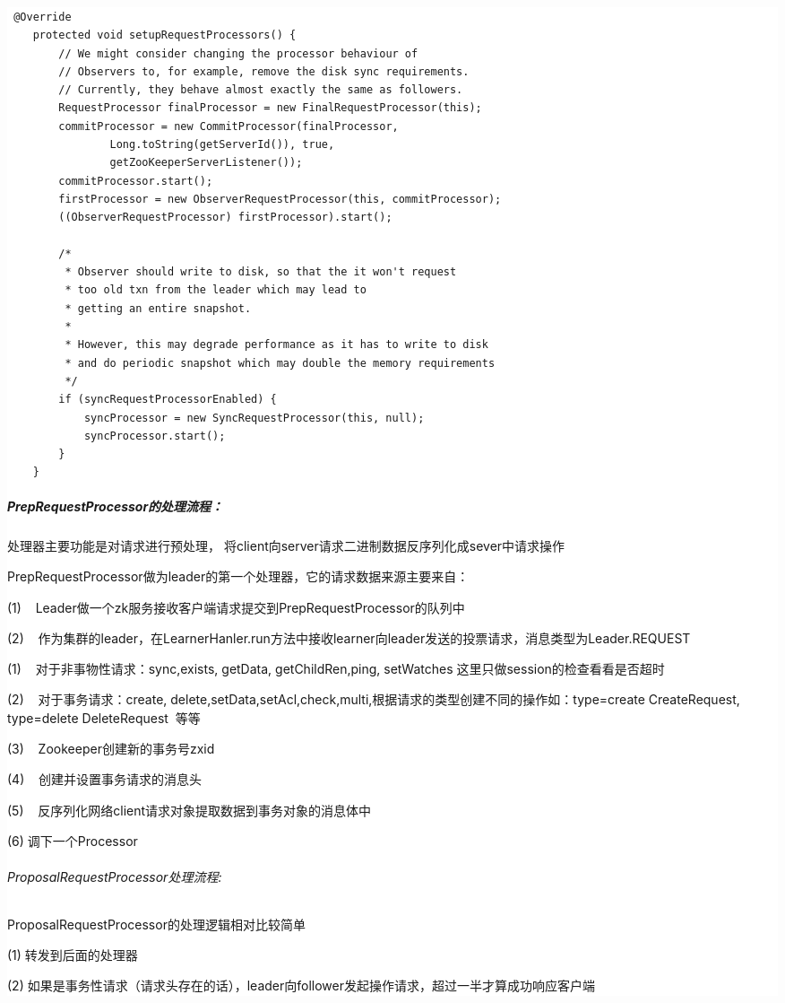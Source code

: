 ```
 @Override
    protected void setupRequestProcessors() {      
        // We might consider changing the processor behaviour of 
        // Observers to, for example, remove the disk sync requirements.
        // Currently, they behave almost exactly the same as followers.
        RequestProcessor finalProcessor = new FinalRequestProcessor(this);
        commitProcessor = new CommitProcessor(finalProcessor,
                Long.toString(getServerId()), true,
                getZooKeeperServerListener());
        commitProcessor.start();
        firstProcessor = new ObserverRequestProcessor(this, commitProcessor);
        ((ObserverRequestProcessor) firstProcessor).start();

        /*
         * Observer should write to disk, so that the it won't request
         * too old txn from the leader which may lead to 
         * getting an entire snapshot.
         *
         * However, this may degrade performance as it has to write to disk
         * and do periodic snapshot which may double the memory requirements
         */
        if (syncRequestProcessorEnabled) {
            syncProcessor = new SyncRequestProcessor(this, null);
            syncProcessor.start();
        }
    }
```

##### PrepRequestProcessor的处理流程：
处理器主要功能是对请求进行预处理， 将client向server请求二进制数据反序列化成sever中请求操作

PrepRequestProcessor做为leader的第一个处理器，它的请求数据来源主要来自：

(1)    Leader做一个zk服务接收客户端请求提交到PrepRequestProcessor的队列中

(2)    作为集群的leader，在LearnerHanler.run方法中接收learner向leader发送的投票请求，消息类型为Leader.REQUEST

(1)    对于非事物性请求：sync,exists, getData, getChildRen,ping, setWatches 这里只做session的检查看看是否超时

(2)    对于事务请求：create, delete,setData,setAcl,check,multi,根据请求的类型创建不同的操作如：type=create  CreateRequest, type=delete DeleteRequest  等等

(3)    Zookeeper创建新的事务号zxid

(4)    创建并设置事务请求的消息头

(5)    反序列化网络client请求对象提取数据到事务对象的消息体中

(6)   调下一个Processor

###### ProposalRequestProcessor处理流程:
ProposalRequestProcessor的处理逻辑相对比较简单

(1)    转发到后面的处理器

(2)    如果是事务性请求（请求头存在的话），leader向follower发起操作请求，超过一半才算成功响应客户端
